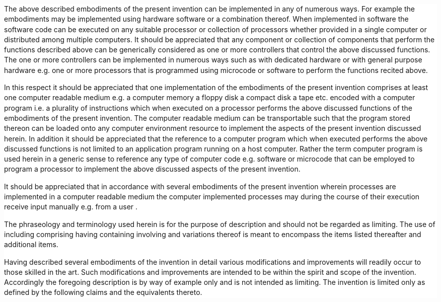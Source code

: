 The above described embodiments of the present invention can be implemented in any of numerous ways. For example the embodiments may be implemented using hardware software or a combination thereof. When implemented in software the software code can be executed on any suitable processor or collection of processors whether provided in a single computer or distributed among multiple computers. It should be appreciated that any component or collection of components that perform the functions described above can be generically considered as one or more controllers that control the above discussed functions. The one or more controllers can be implemented in numerous ways such as with dedicated hardware or with general purpose hardware e.g. one or more processors that is programmed using microcode or software to perform the functions recited above.

In this respect it should be appreciated that one implementation of the embodiments of the present invention comprises at least one computer readable medium e.g. a computer memory a floppy disk a compact disk a tape etc. encoded with a computer program i.e. a plurality of instructions which when executed on a processor performs the above discussed functions of the embodiments of the present invention. The computer readable medium can be transportable such that the program stored thereon can be loaded onto any computer environment resource to implement the aspects of the present invention discussed herein. In addition it should be appreciated that the reference to a computer program which when executed performs the above discussed functions is not limited to an application program running on a host computer. Rather the term computer program is used herein in a generic sense to reference any type of computer code e.g. software or microcode that can be employed to program a processor to implement the above discussed aspects of the present invention.

It should be appreciated that in accordance with several embodiments of the present invention wherein processes are implemented in a computer readable medium the computer implemented processes may during the course of their execution receive input manually e.g. from a user .

The phraseology and terminology used herein is for the purpose of description and should not be regarded as limiting. The use of including comprising having containing involving and variations thereof is meant to encompass the items listed thereafter and additional items.

Having described several embodiments of the invention in detail various modifications and improvements will readily occur to those skilled in the art. Such modifications and improvements are intended to be within the spirit and scope of the invention. Accordingly the foregoing description is by way of example only and is not intended as limiting. The invention is limited only as defined by the following claims and the equivalents thereto.

